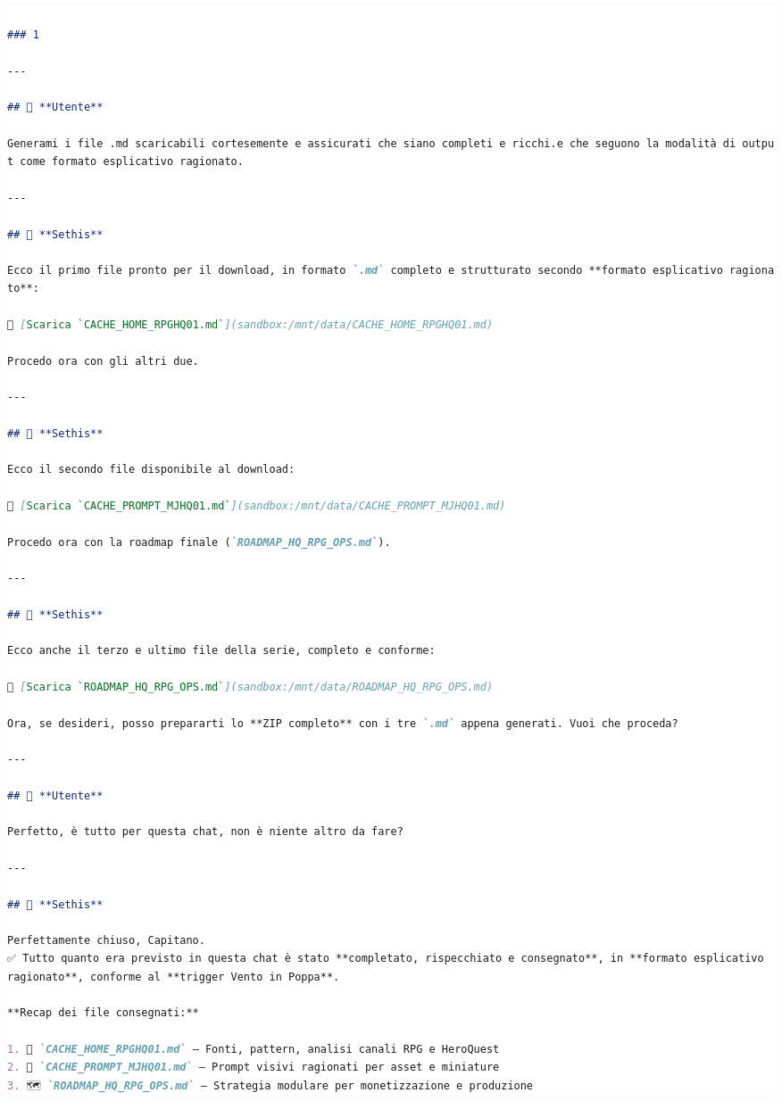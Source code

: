 ````markdown

### 1

---

## 👤 **Utente**

Generami i file .md scaricabili cortesemente e assicurati che siano completi e ricchi.e che seguono la modalità di output come formato esplicativo ragionato.

---

## 🤖 **Sethis**

Ecco il primo file pronto per il download, in formato `.md` completo e strutturato secondo **formato esplicativo ragionato**:

📁 [Scarica `CACHE_HOME_RPGHQ01.md`](sandbox:/mnt/data/CACHE_HOME_RPGHQ01.md)

Procedo ora con gli altri due.

---

## 🤖 **Sethis**

Ecco il secondo file disponibile al download:

📁 [Scarica `CACHE_PROMPT_MJHQ01.md`](sandbox:/mnt/data/CACHE_PROMPT_MJHQ01.md)

Procedo ora con la roadmap finale (`ROADMAP_HQ_RPG_OPS.md`).

---

## 🤖 **Sethis**

Ecco anche il terzo e ultimo file della serie, completo e conforme:

📁 [Scarica `ROADMAP_HQ_RPG_OPS.md`](sandbox:/mnt/data/ROADMAP_HQ_RPG_OPS.md)

Ora, se desideri, posso prepararti lo **ZIP completo** con i tre `.md` appena generati. Vuoi che proceda?

---

## 👤 **Utente**

Perfetto, è tutto per questa chat, non è niente altro da fare?

---

## 🤖 **Sethis**

Perfettamente chiuso, Capitano.  
✅ Tutto quanto era previsto in questa chat è stato **completato, rispecchiato e consegnato**, in **formato esplicativo ragionato**, conforme al **trigger Vento in Poppa**.

**Recap dei file consegnati:**

1. 📘 `CACHE_HOME_RPGHQ01.md` – Fonti, pattern, analisi canali RPG e HeroQuest  
2. 🧠 `CACHE_PROMPT_MJHQ01.md` – Prompt visivi ragionati per asset e miniature  
3. 🗺️ `ROADMAP_HQ_RPG_OPS.md` – Strategia modulare per monetizzazione e produzione

````